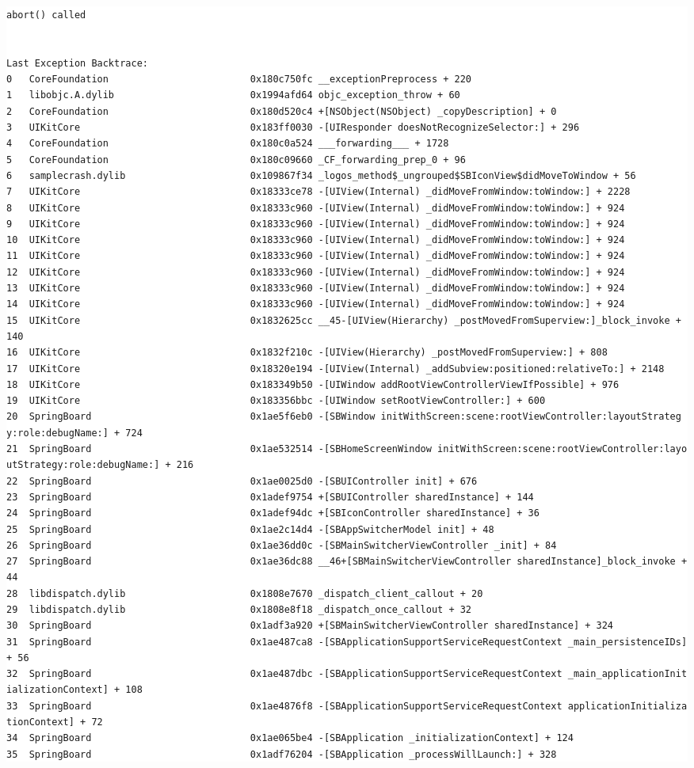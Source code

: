 ```
abort() called


Last Exception Backtrace:
0   CoreFoundation                	       0x180c750fc __exceptionPreprocess + 220
1   libobjc.A.dylib               	       0x1994afd64 objc_exception_throw + 60
2   CoreFoundation                	       0x180d520c4 +[NSObject(NSObject) _copyDescription] + 0
3   UIKitCore                     	       0x183ff0030 -[UIResponder doesNotRecognizeSelector:] + 296
4   CoreFoundation                	       0x180c0a524 ___forwarding___ + 1728
5   CoreFoundation                	       0x180c09660 _CF_forwarding_prep_0 + 96
6   samplecrash.dylib             	       0x109867f34 _logos_method$_ungrouped$SBIconView$didMoveToWindow + 56
7   UIKitCore                     	       0x18333ce78 -[UIView(Internal) _didMoveFromWindow:toWindow:] + 2228
8   UIKitCore                     	       0x18333c960 -[UIView(Internal) _didMoveFromWindow:toWindow:] + 924
9   UIKitCore                     	       0x18333c960 -[UIView(Internal) _didMoveFromWindow:toWindow:] + 924
10  UIKitCore                     	       0x18333c960 -[UIView(Internal) _didMoveFromWindow:toWindow:] + 924
11  UIKitCore                     	       0x18333c960 -[UIView(Internal) _didMoveFromWindow:toWindow:] + 924
12  UIKitCore                     	       0x18333c960 -[UIView(Internal) _didMoveFromWindow:toWindow:] + 924
13  UIKitCore                     	       0x18333c960 -[UIView(Internal) _didMoveFromWindow:toWindow:] + 924
14  UIKitCore                     	       0x18333c960 -[UIView(Internal) _didMoveFromWindow:toWindow:] + 924
15  UIKitCore                     	       0x1832625cc __45-[UIView(Hierarchy) _postMovedFromSuperview:]_block_invoke + 140
16  UIKitCore                     	       0x1832f210c -[UIView(Hierarchy) _postMovedFromSuperview:] + 808
17  UIKitCore                     	       0x18320e194 -[UIView(Internal) _addSubview:positioned:relativeTo:] + 2148
18  UIKitCore                     	       0x183349b50 -[UIWindow addRootViewControllerViewIfPossible] + 976
19  UIKitCore                     	       0x183356bbc -[UIWindow setRootViewController:] + 600
20  SpringBoard                   	       0x1ae5f6eb0 -[SBWindow initWithScreen:scene:rootViewController:layoutStrategy:role:debugName:] + 724
21  SpringBoard                   	       0x1ae532514 -[SBHomeScreenWindow initWithScreen:scene:rootViewController:layoutStrategy:role:debugName:] + 216
22  SpringBoard                   	       0x1ae0025d0 -[SBUIController init] + 676
23  SpringBoard                   	       0x1adef9754 +[SBUIController sharedInstance] + 144
24  SpringBoard                   	       0x1adef94dc +[SBIconController sharedInstance] + 36
25  SpringBoard                   	       0x1ae2c14d4 -[SBAppSwitcherModel init] + 48
26  SpringBoard                   	       0x1ae36dd0c -[SBMainSwitcherViewController _init] + 84
27  SpringBoard                   	       0x1ae36dc88 __46+[SBMainSwitcherViewController sharedInstance]_block_invoke + 44
28  libdispatch.dylib             	       0x1808e7670 _dispatch_client_callout + 20
29  libdispatch.dylib             	       0x1808e8f18 _dispatch_once_callout + 32
30  SpringBoard                   	       0x1adf3a920 +[SBMainSwitcherViewController sharedInstance] + 324
31  SpringBoard                   	       0x1ae487ca8 -[SBApplicationSupportServiceRequestContext _main_persistenceIDs] + 56
32  SpringBoard                   	       0x1ae487dbc -[SBApplicationSupportServiceRequestContext _main_applicationInitializationContext] + 108
33  SpringBoard                   	       0x1ae4876f8 -[SBApplicationSupportServiceRequestContext applicationInitializationContext] + 72
34  SpringBoard                   	       0x1ae065be4 -[SBApplication _initializationContext] + 124
35  SpringBoard                   	       0x1adf76204 -[SBApplication _processWillLaunch:] + 328
```